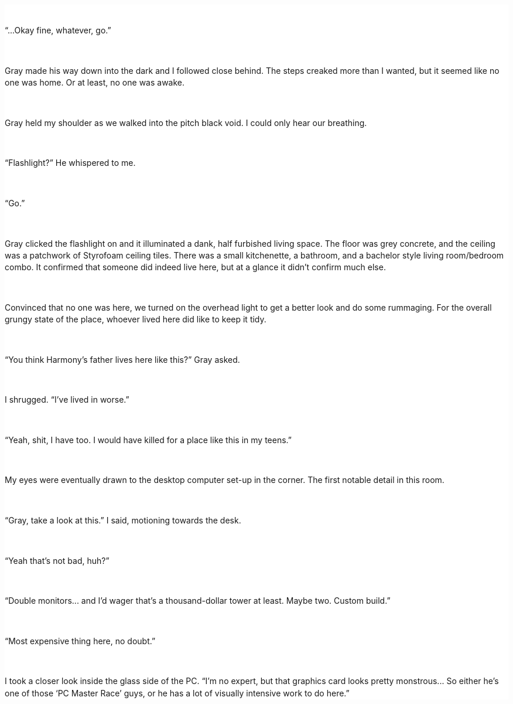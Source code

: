  

“...Okay fine, whatever, go.”

 

Gray made his way down into the dark and I followed close behind. The steps creaked more than I wanted, but it seemed like no one was home. Or at least, no one was awake.

 

Gray held my shoulder as we walked into the pitch black void. I could only hear our breathing.

 

“Flashlight?” He whispered to me.

 

“Go.”

 

Gray clicked the flashlight on and it illuminated a dank, half furbished living space. The floor was grey concrete, and the ceiling was a patchwork of Styrofoam ceiling tiles. There was a small kitchenette, a bathroom, and a bachelor style living room/bedroom combo. It confirmed that someone did indeed live here, but at a glance it didn’t confirm much else.

 

Convinced that no one was here, we turned on the overhead light to get a better look and do some rummaging. For the overall grungy state of the place, whoever lived here did like to keep it tidy.

 

“You think Harmony’s father lives here like this?” Gray asked.

 

I shrugged. “I’ve lived in worse.”

 

“Yeah, shit, I have too. I would have killed for a place like this in my teens.”

 

My eyes were eventually drawn to the desktop computer set-up in the corner. The first notable detail in this room.

 

“Gray, take a look at this.” I said, motioning towards the desk.

 

“Yeah that’s not bad, huh?”

 

“Double monitors... and I’d wager that’s a thousand-dollar tower at least. Maybe two. Custom build.”

 

“Most expensive thing here, no doubt.”

 

I took a closer look inside the glass side of the PC. “I’m no expert, but that graphics card looks pretty monstrous... So either he’s one of those ‘PC Master Race’ guys, or he has a lot of visually intensive work to do here.”
